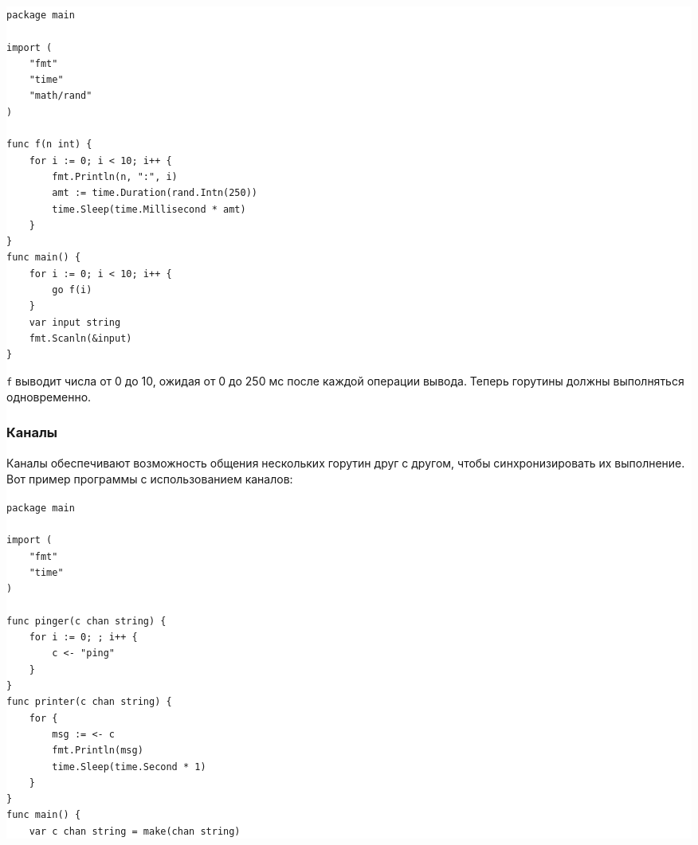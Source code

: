     package main

    import (
        "fmt"
        "time"
        "math/rand"
    )

    func f(n int) {
        for i := 0; i < 10; i++ {
            fmt.Println(n, ":", i)
            amt := time.Duration(rand.Intn(250))
            time.Sleep(time.Millisecond * amt)
        }
    }
    func main() {
        for i := 0; i < 10; i++ {
            go f(i)
        }
        var input string
        fmt.Scanln(&input)
    }

`f` выводит числа от 0 до 10, ожидая от 0 до 250 мс после каждой операции
вывода. Теперь горутины должны выполняться одновременно.

### Каналы

Каналы обеспечивают возможность общения нескольких горутин друг с другом,
чтобы синхронизировать их выполнение. Вот пример программы с использованием
каналов:

    package main

    import (
        "fmt"
        "time"
    )

    func pinger(c chan string) {
        for i := 0; ; i++ {
            c <- "ping"
        }
    }
    func printer(c chan string) {
        for {
            msg := <- c
            fmt.Println(msg)
            time.Sleep(time.Second * 1)
        }
    }
    func main() {
        var c chan string = make(chan string)
        